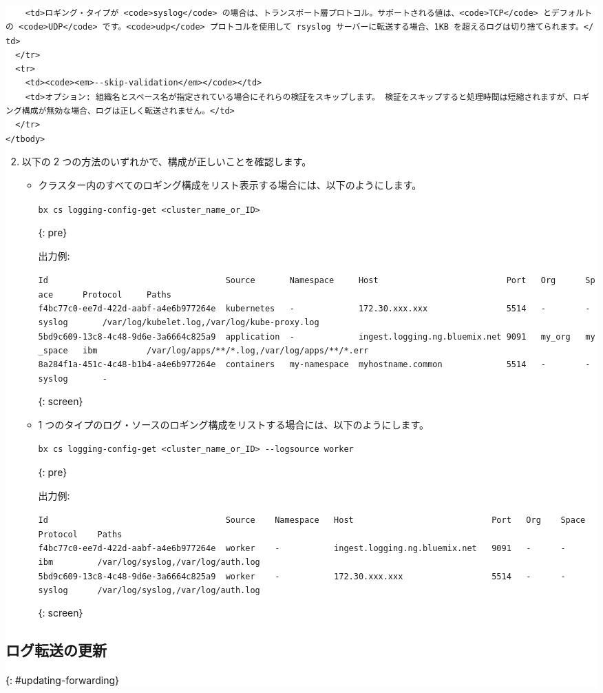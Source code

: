        <td>ロギング・タイプが <code>syslog</code> の場合は、トランスポート層プロトコル。サポートされる値は、<code>TCP</code> とデフォルトの <code>UDP</code> です。<code>udp</code> プロトコルを使用して rsyslog サーバーに転送する場合、1KB を超えるログは切り捨てられます。</td>
      </tr>
      <tr>
        <td><code><em>--skip-validation</em></code></td>
        <td>オプション: 組織名とスペース名が指定されている場合にそれらの検証をスキップします。 検証をスキップすると処理時間は短縮されますが、ロギング構成が無効な場合、ログは正しく転送されません。</td>
      </tr>
    </tbody>
  </table>

2. 以下の 2 つの方法のいずれかで、構成が正しいことを確認します。

    * クラスター内のすべてのロギング構成をリスト表示する場合には、以下のようにします。
      ```
      bx cs logging-config-get <cluster_name_or_ID>
      ```
      {: pre}

      出力例:

      ```
      Id                                    Source       Namespace     Host                          Port   Org      Space      Protocol     Paths
      f4bc77c0-ee7d-422d-aabf-a4e6b977264e  kubernetes   -             172.30.xxx.xxx                5514   -        -          syslog       /var/log/kubelet.log,/var/log/kube-proxy.log
      5bd9c609-13c8-4c48-9d6e-3a6664c825a9  application  -             ingest.logging.ng.bluemix.net 9091   my_org   my_space   ibm          /var/log/apps/**/*.log,/var/log/apps/**/*.err
      8a284f1a-451c-4c48-b1b4-a4e6b977264e  containers   my-namespace  myhostname.common             5514   -        -          syslog       -
      ```
      {: screen}

    * 1 つのタイプのログ・ソースのロギング構成をリストする場合には、以下のようにします。
      ```
      bx cs logging-config-get <cluster_name_or_ID> --logsource worker
      ```
      {: pre}

      出力例:

      ```
      Id                                    Source    Namespace   Host                            Port   Org    Space     Protocol    Paths
      f4bc77c0-ee7d-422d-aabf-a4e6b977264e  worker    -           ingest.logging.ng.bluemix.net   9091   -      -         ibm         /var/log/syslog,/var/log/auth.log
      5bd9c609-13c8-4c48-9d6e-3a6664c825a9  worker    -           172.30.xxx.xxx                  5514   -      -         syslog      /var/log/syslog,/var/log/auth.log
      ```
      {: screen}

## ログ転送の更新
{: #updating-forwarding}
